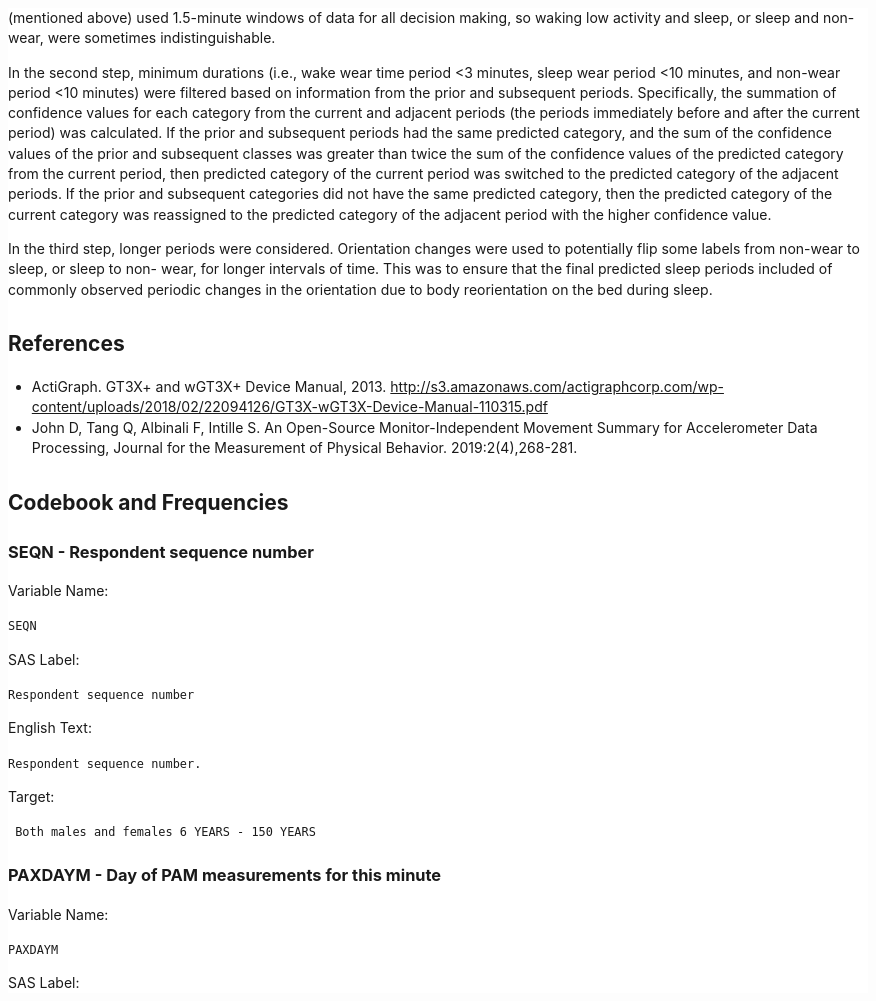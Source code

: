 (mentioned above) used 1.5-minute windows of data for all decision making, so
waking low activity and sleep, or sleep and non-wear, were sometimes
indistinguishable.

In the second step, minimum durations (i.e., wake wear time period <3 minutes,
sleep wear period <10 minutes, and non-wear period <10 minutes) were filtered
based on information from the prior and subsequent periods. Specifically, the
summation of confidence values for each category from the current and adjacent
periods (the periods immediately before and after the current period) was
calculated. If the prior and subsequent periods had the same predicted
category, and the sum of the confidence values of the prior and subsequent
classes was greater than twice the sum of the confidence values of the
predicted category from the current period, then predicted category of the
current period was switched to the predicted category of the adjacent periods.
If the prior and subsequent categories did not have the same predicted
category, then the predicted category of the current category was reassigned
to the predicted category of the adjacent period with the higher confidence
value.

In the third step, longer periods were considered. Orientation changes were
used to potentially flip some labels from non-wear to sleep, or sleep to non-
wear, for longer intervals of time. This was to ensure that the final
predicted sleep periods included of commonly observed periodic changes in the
orientation due to body reorientation on the bed during sleep.

## References

  * ActiGraph. GT3X+ and wGT3X+ Device Manual, 2013. <http://s3.amazonaws.com/actigraphcorp.com/wp-content/uploads/2018/02/22094126/GT3X-wGT3X-Device-Manual-110315.pdf>
  * John D, Tang Q, Albinali F, Intille S. An Open-Source Monitor-Independent Movement Summary for Accelerometer Data Processing, Journal for the Measurement of Physical Behavior. 2019:2(4),268-281.

## Codebook and Frequencies

### SEQN - Respondent sequence number

Variable Name:

    SEQN
SAS Label:

    Respondent sequence number
English Text:

    Respondent sequence number.
Target:

     Both males and females 6 YEARS - 150 YEARS

### PAXDAYM - Day of PAM measurements for this minute

Variable Name:

    PAXDAYM
SAS Label:
